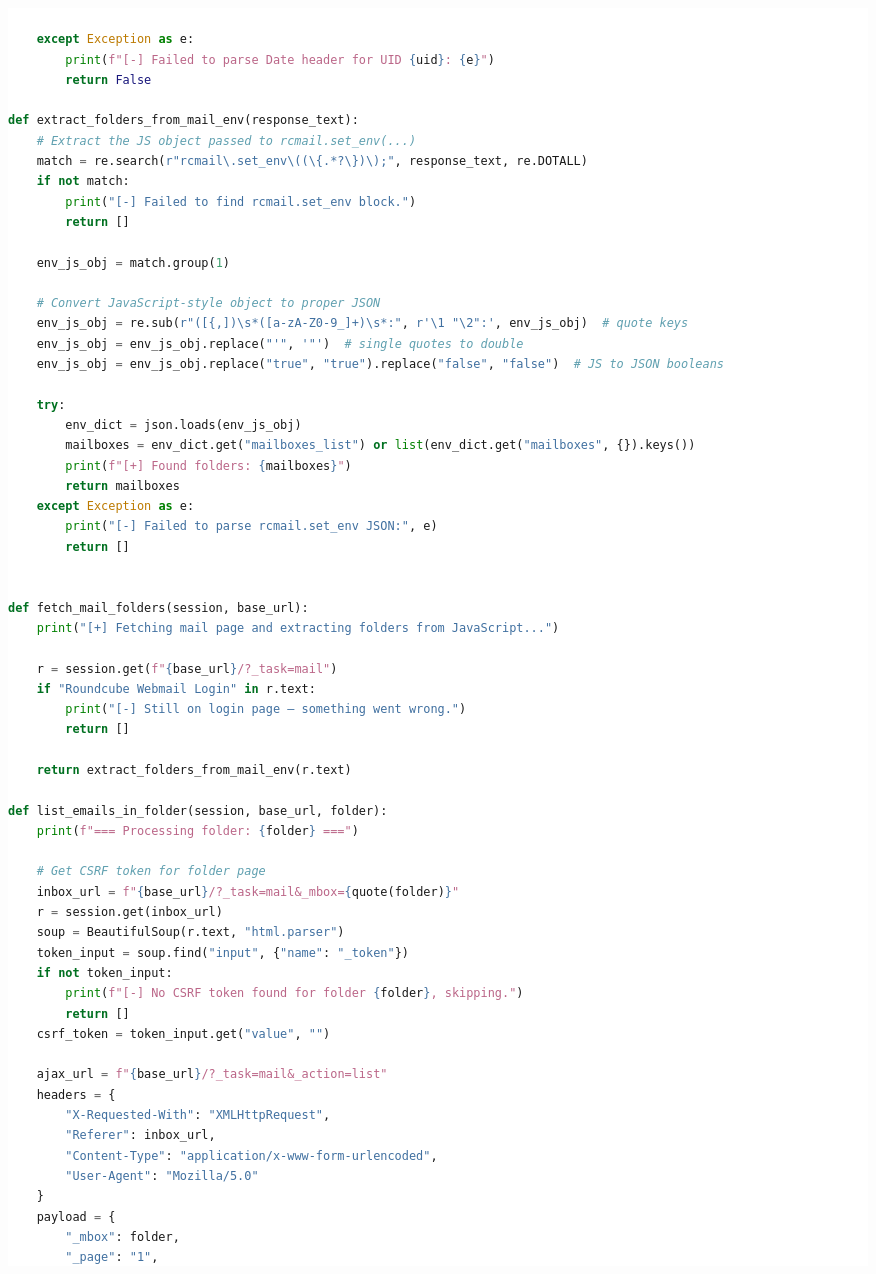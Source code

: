 ```python

    except Exception as e:
        print(f"[-] Failed to parse Date header for UID {uid}: {e}")
        return False

def extract_folders_from_mail_env(response_text):
    # Extract the JS object passed to rcmail.set_env(...)
    match = re.search(r"rcmail\.set_env\((\{.*?\})\);", response_text, re.DOTALL)
    if not match:
        print("[-] Failed to find rcmail.set_env block.")
        return []

    env_js_obj = match.group(1)

    # Convert JavaScript-style object to proper JSON
    env_js_obj = re.sub(r"([{,])\s*([a-zA-Z0-9_]+)\s*:", r'\1 "\2":', env_js_obj)  # quote keys
    env_js_obj = env_js_obj.replace("'", '"')  # single quotes to double
    env_js_obj = env_js_obj.replace("true", "true").replace("false", "false")  # JS to JSON booleans

    try:
        env_dict = json.loads(env_js_obj)
        mailboxes = env_dict.get("mailboxes_list") or list(env_dict.get("mailboxes", {}).keys())
        print(f"[+] Found folders: {mailboxes}")
        return mailboxes
    except Exception as e:
        print("[-] Failed to parse rcmail.set_env JSON:", e)
        return []


def fetch_mail_folders(session, base_url):
    print("[+] Fetching mail page and extracting folders from JavaScript...")

    r = session.get(f"{base_url}/?_task=mail")
    if "Roundcube Webmail Login" in r.text:
        print("[-] Still on login page — something went wrong.")
        return []

    return extract_folders_from_mail_env(r.text)

def list_emails_in_folder(session, base_url, folder):
    print(f"=== Processing folder: {folder} ===")

    # Get CSRF token for folder page
    inbox_url = f"{base_url}/?_task=mail&_mbox={quote(folder)}"
    r = session.get(inbox_url)
    soup = BeautifulSoup(r.text, "html.parser")
    token_input = soup.find("input", {"name": "_token"})
    if not token_input:
        print(f"[-] No CSRF token found for folder {folder}, skipping.")
        return []
    csrf_token = token_input.get("value", "")

    ajax_url = f"{base_url}/?_task=mail&_action=list"
    headers = {
        "X-Requested-With": "XMLHttpRequest",
        "Referer": inbox_url,
        "Content-Type": "application/x-www-form-urlencoded",
        "User-Agent": "Mozilla/5.0"
    }
    payload = {
        "_mbox": folder,
        "_page": "1",
```